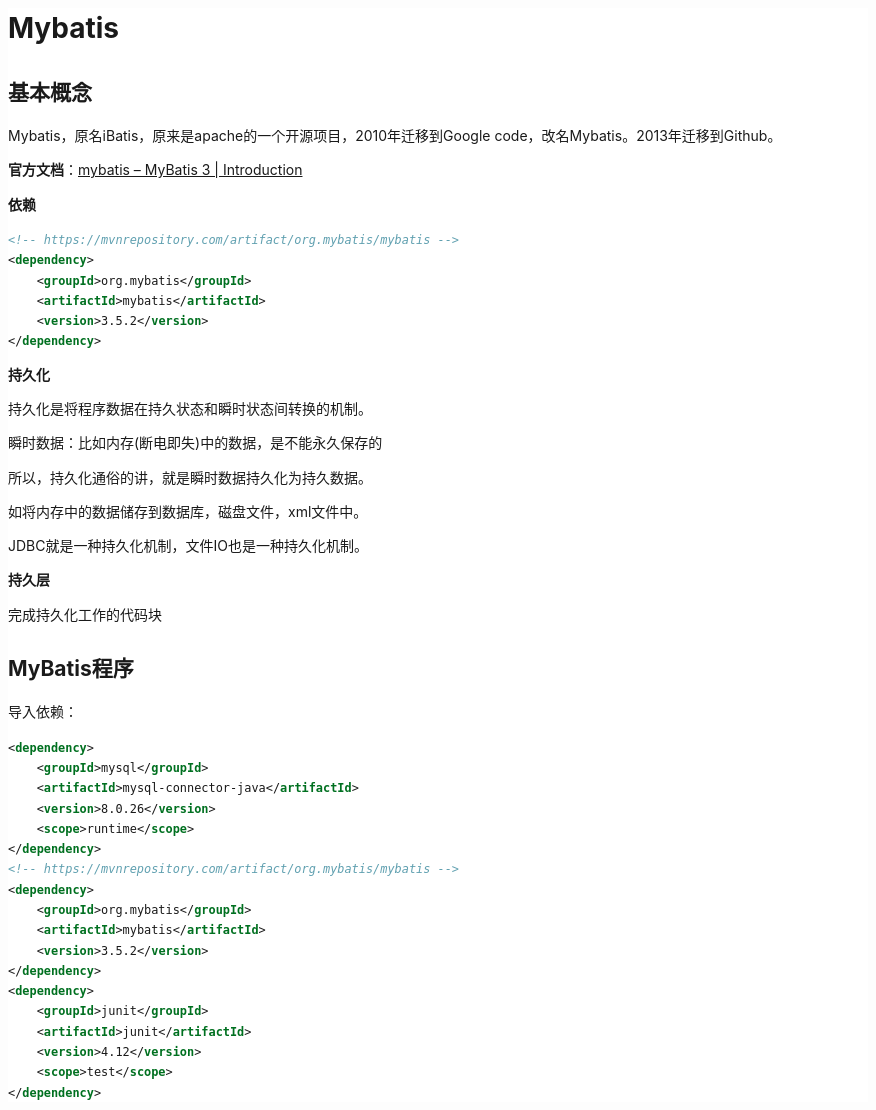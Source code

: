 # Mybatis

## 基本概念

Mybatis，原名iBatis，原来是apache的一个开源项目，2010年迁移到Google code，改名Mybatis。2013年迁移到Github。

**官方文档**：[mybatis – MyBatis 3 | Introduction](https://mybatis.org/mybatis-3/zh)

**依赖**

```xml
<!-- https://mvnrepository.com/artifact/org.mybatis/mybatis -->
<dependency>
    <groupId>org.mybatis</groupId>
    <artifactId>mybatis</artifactId>
    <version>3.5.2</version>
</dependency>
```

**持久化**

持久化是将程序数据在持久状态和瞬时状态间转换的机制。

瞬时数据：比如内存(断电即失)中的数据，是不能永久保存的

所以，持久化通俗的讲，就是瞬时数据持久化为持久数据。

如将内存中的数据储存到数据库，磁盘文件，xml文件中。

JDBC就是一种持久化机制，文件IO也是一种持久化机制。

**持久层**

完成持久化工作的代码块

## MyBatis程序

导入依赖：

```xml
<dependency>
    <groupId>mysql</groupId>
    <artifactId>mysql-connector-java</artifactId>
    <version>8.0.26</version>
    <scope>runtime</scope>
</dependency>
<!-- https://mvnrepository.com/artifact/org.mybatis/mybatis -->
<dependency>
    <groupId>org.mybatis</groupId>
    <artifactId>mybatis</artifactId>
    <version>3.5.2</version>
</dependency>
<dependency>
    <groupId>junit</groupId>
    <artifactId>junit</artifactId>
    <version>4.12</version>
    <scope>test</scope>
</dependency>
```
